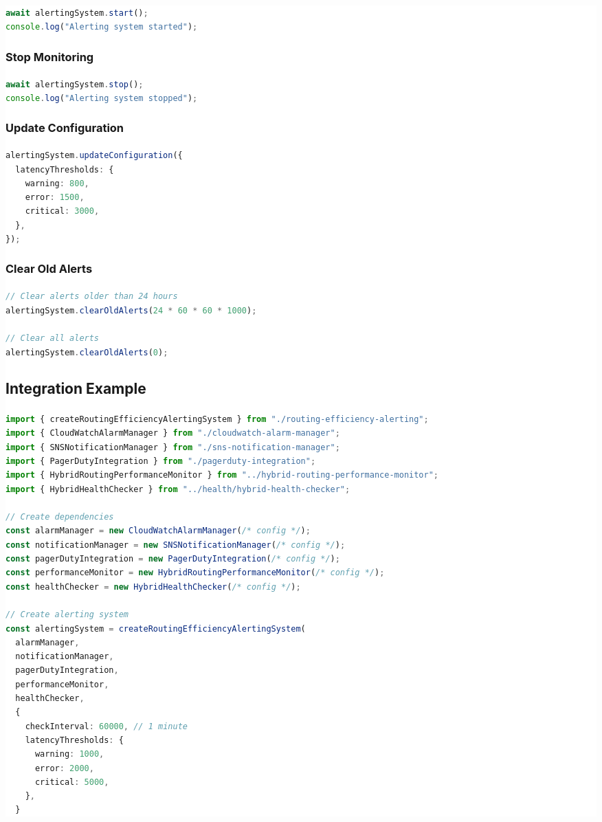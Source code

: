 ```typescript
await alertingSystem.start();
console.log("Alerting system started");
```

### Stop Monitoring

```typescript
await alertingSystem.stop();
console.log("Alerting system stopped");
```

### Update Configuration

```typescript
alertingSystem.updateConfiguration({
  latencyThresholds: {
    warning: 800,
    error: 1500,
    critical: 3000,
  },
});
```

### Clear Old Alerts

```typescript
// Clear alerts older than 24 hours
alertingSystem.clearOldAlerts(24 * 60 * 60 * 1000);

// Clear all alerts
alertingSystem.clearOldAlerts(0);
```

## Integration Example

```typescript
import { createRoutingEfficiencyAlertingSystem } from "./routing-efficiency-alerting";
import { CloudWatchAlarmManager } from "./cloudwatch-alarm-manager";
import { SNSNotificationManager } from "./sns-notification-manager";
import { PagerDutyIntegration } from "./pagerduty-integration";
import { HybridRoutingPerformanceMonitor } from "../hybrid-routing-performance-monitor";
import { HybridHealthChecker } from "../health/hybrid-health-checker";

// Create dependencies
const alarmManager = new CloudWatchAlarmManager(/* config */);
const notificationManager = new SNSNotificationManager(/* config */);
const pagerDutyIntegration = new PagerDutyIntegration(/* config */);
const performanceMonitor = new HybridRoutingPerformanceMonitor(/* config */);
const healthChecker = new HybridHealthChecker(/* config */);

// Create alerting system
const alertingSystem = createRoutingEfficiencyAlertingSystem(
  alarmManager,
  notificationManager,
  pagerDutyIntegration,
  performanceMonitor,
  healthChecker,
  {
    checkInterval: 60000, // 1 minute
    latencyThresholds: {
      warning: 1000,
      error: 2000,
      critical: 5000,
    },
  }
```